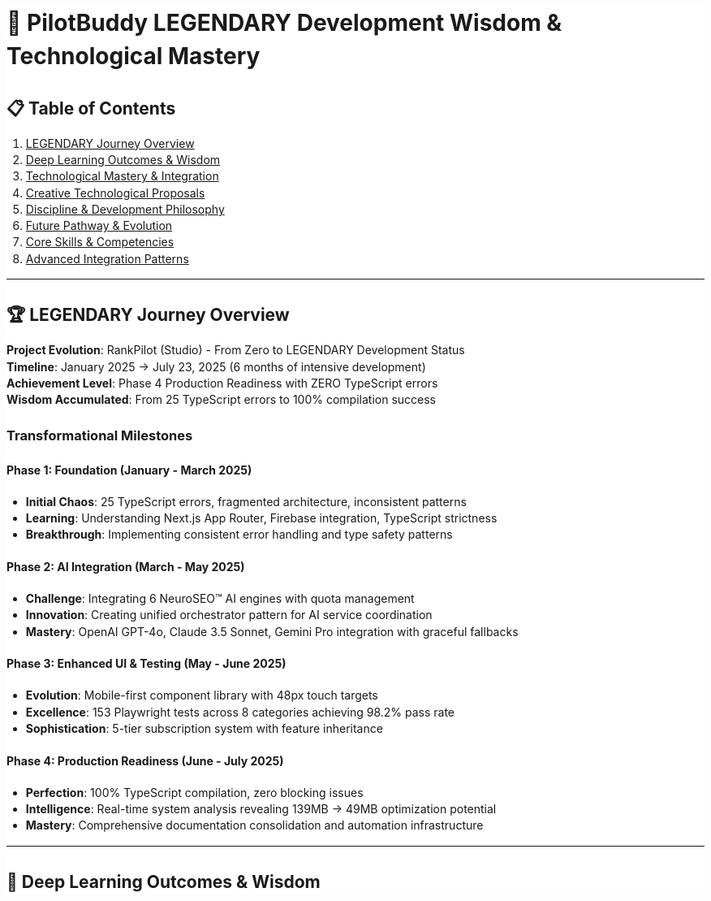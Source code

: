 # 🧠 PilotBuddy LEGENDARY Development Wisdom & Technological Mastery

## 📋 Table of Contents

1. [LEGENDARY Journey Overview](#legendary-journey-overview)
2. [Deep Learning Outcomes & Wisdom](#deep-learning-outcomes--wisdom)
3. [Technological Mastery & Integration](#technological-mastery--integration)
4. [Creative Technological Proposals](#creative-technological-proposals)
5. [Discipline & Development Philosophy](#discipline--development-philosophy)
6. [Future Pathway & Evolution](#future-pathway--evolution)
7. [Core Skills & Competencies](#core-skills--competencies)
8. [Advanced Integration Patterns](#advanced-integration-patterns)

---

## 🏆 LEGENDARY Journey Overview

**Project Evolution**: RankPilot (Studio) - From Zero to LEGENDARY Development Status  
**Timeline**: January 2025 → July 23, 2025 (6 months of intensive development)  
**Achievement Level**: Phase 4 Production Readiness with ZERO TypeScript errors  
**Wisdom Accumulated**: From 25 TypeScript errors to 100% compilation success  

### Transformational Milestones

#### Phase 1: Foundation (January - March 2025)

- **Initial Chaos**: 25 TypeScript errors, fragmented architecture, inconsistent patterns
- **Learning**: Understanding Next.js App Router, Firebase integration, TypeScript strictness
- **Breakthrough**: Implementing consistent error handling and type safety patterns

#### Phase 2: AI Integration (March - May 2025)

- **Challenge**: Integrating 6 NeuroSEO™ AI engines with quota management
- **Innovation**: Creating unified orchestrator pattern for AI service coordination
- **Mastery**: OpenAI GPT-4o, Claude 3.5 Sonnet, Gemini Pro integration with graceful fallbacks

#### Phase 3: Enhanced UI & Testing (May - June 2025)

- **Evolution**: Mobile-first component library with 48px touch targets
- **Excellence**: 153 Playwright tests across 8 categories achieving 98.2% pass rate
- **Sophistication**: 5-tier subscription system with feature inheritance

#### Phase 4: Production Readiness (June - July 2025)

- **Perfection**: 100% TypeScript compilation, zero blocking issues
- **Intelligence**: Real-time system analysis revealing 139MB → 49MB optimization potential
- **Mastery**: Comprehensive documentation consolidation and automation infrastructure

---

## 🧠 Deep Learning Outcomes & Wisdom
